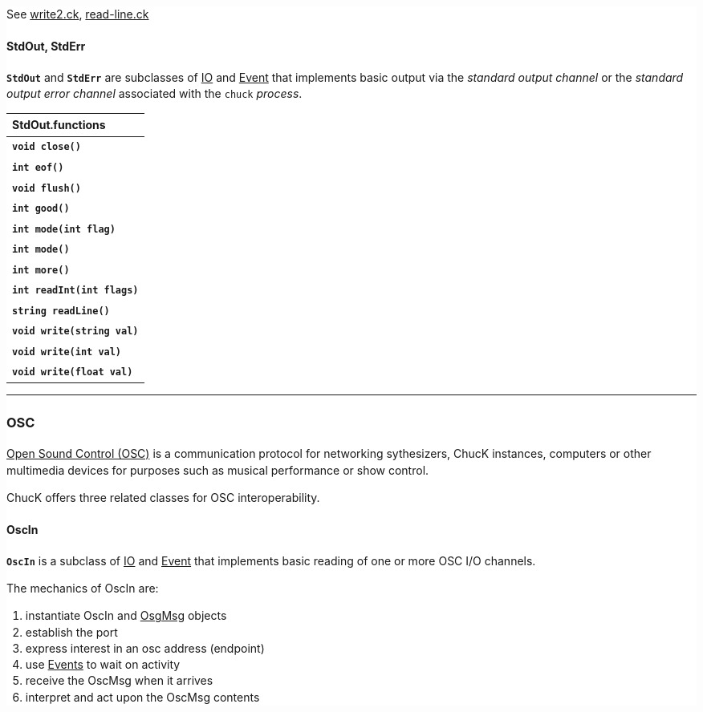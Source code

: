 See [write2.ck](../examples/io/write2.ck), [read-line.ck](../examples/io/read-line.ck)

#### StdOut, StdErr

__`StdOut`__ and __`StdErr`__ are subclasses of [IO](#io) and 
[Event](classes_std.md#event) that implements basic output via 
the _standard output channel_ or the _standard output error channel_ 
associated with the `chuck` _process_.

| StdOut.functions             |
| :--------------------------- |
| __`void close()`__           |
| __`int eof()`__              |
| __`void flush()`__           |
| __`int good()`__             |
| __`int mode(int flag)`__     |
| __`int mode()`__             |
| __`int more()`__             |
| __`int readInt(int flags)`__ |
| __`string readLine()`__      |
| __`void write(string val)`__ |
| __`void write(int val)`__    |
| __`void write(float val)`__  |

----------------------------------------------------------------------------

### OSC

[Open Sound Control (OSC)](https://en.wikipedia.org/wiki/Open_Sound_Control])
is a communication protocol for networking sythesizers, ChucK instances,
computers or other multimedia devices for purposes such as musical
performance or show control.

ChucK offers three related classes for OSC interoperability.

#### OscIn

__`OscIn`__ is a subclass of [IO](#io) and [Event](classes_std.md#event) 
that implements basic reading of one or more OSC I/O channels.

The mechanics of OscIn are:

1. instantiate OscIn and [OsgMsg](#oscmsg) objects
2. establish the port
3. express interest in an osc address (endpoint)
4. use [Events](../language/event.md) to wait on activity
5. receive the OscMsg when it arrives
6. interpret and act upon the OscMsg contents
